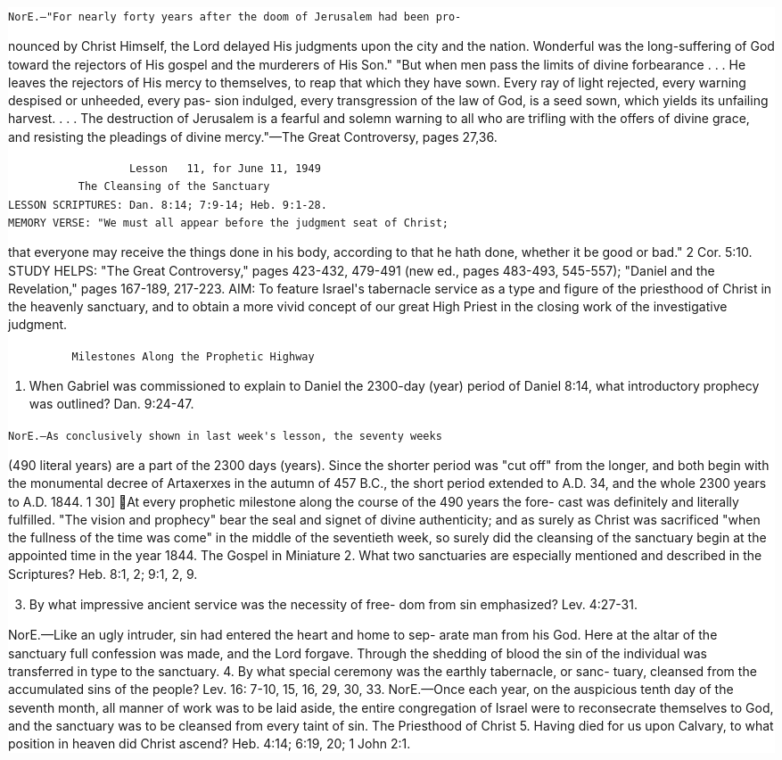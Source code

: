     NorE.—"For nearly forty years after the doom of Jerusalem had been pro-
nounced by Christ Himself, the Lord delayed His judgments upon the city and
the nation. Wonderful was the long-suffering of God toward the rejectors of
His gospel and the murderers of His Son."
   "But when men pass the limits of divine forbearance . . . He leaves the
rejectors of His mercy to themselves, to reap that which they have sown.
Every ray of light rejected, every warning despised or unheeded, every pas-
sion indulged, every transgression of the law of God, is a seed sown, which
yields its unfailing harvest. . . . The destruction of Jerusalem is a fearful
and solemn warning to all who are trifling with the offers of divine grace, and
resisting the pleadings of divine mercy."—The Great Controversy, pages
27,36.

                       Lesson   11, for June 11, 1949
               The Cleansing of the Sanctuary
    LESSON SCRIPTURES: Dan. 8:14; 7:9-14; Heb. 9:1-28.
    MEMORY VERSE: "We must all appear before the judgment seat of Christ;
that everyone may receive the things done in his body, according to that he hath done,
whether it be good or bad." 2 Cor. 5:10.
    STUDY HELPS: "The Great Controversy," pages 423-432, 479-491 (new ed.,
pages 483-493, 545-557); "Daniel and the Revelation," pages 167-189, 217-223.
   AIM: To feature Israel's tabernacle service as a type and figure of the priesthood
of Christ in the heavenly sanctuary, and to obtain a more vivid concept of our great
High Priest in the closing work of the investigative judgment.

              Milestones Along the Prophetic Highway
   1. When Gabriel was commissioned to explain to Daniel the
2300-day (year) period of Daniel 8:14, what introductory prophecy
was outlined? Dan. 9:24-47.

    NorE.—As conclusively shown in last week's lesson, the seventy weeks
(490 literal years) are a part of the 2300 days (years). Since the shorter
period was "cut off" from the longer, and both begin with the monumental
decree of Artaxerxes in the autumn of 457 B.C., the short period extended to
A.D. 34, and the whole 2300 years to A.D. 1844.
                                        1 30]
   At every prophetic milestone along the course of the 490 years the fore-
cast was definitely and literally fulfilled. "The vision and prophecy" bear the
seal and signet of divine authenticity; and as surely as Christ was sacrificed
"when the fullness of the time was come" in the middle of the seventieth week,
so surely did the cleansing of the sanctuary begin at the appointed time in
the year 1844.
                        The Gospel in Miniature
    2. What two sanctuaries are especially mentioned and described
in the Scriptures? Heb. 8:1, 2; 9:1, 2, 9.

  3. By what impressive ancient service was the necessity of free-
dom from sin emphasized? Lev. 4:27-31.

   NorE.—Like an ugly intruder, sin had entered the heart and home to sep-
arate man from his God. Here at the altar of the sanctuary full confession
was made, and the Lord forgave. Through the shedding of blood the sin of
the individual was transferred in type to the sanctuary.
   4. By what special ceremony was the earthly tabernacle, or sanc-
tuary, cleansed from the accumulated sins of the people? Lev. 16:
7-10, 15, 16, 29, 30, 33.
    NorE.—Once each year, on the auspicious tenth day of the seventh month,
all manner of work was to be laid aside, the entire congregation of Israel were
to reconsecrate themselves to God, and the sanctuary was to be cleansed from
every taint of sin.
                        The Priesthood of Christ
   5. Having died for us upon Calvary, to what position in heaven
did Christ ascend? Heb. 4:14; 6:19, 20; 1 John 2:1.
